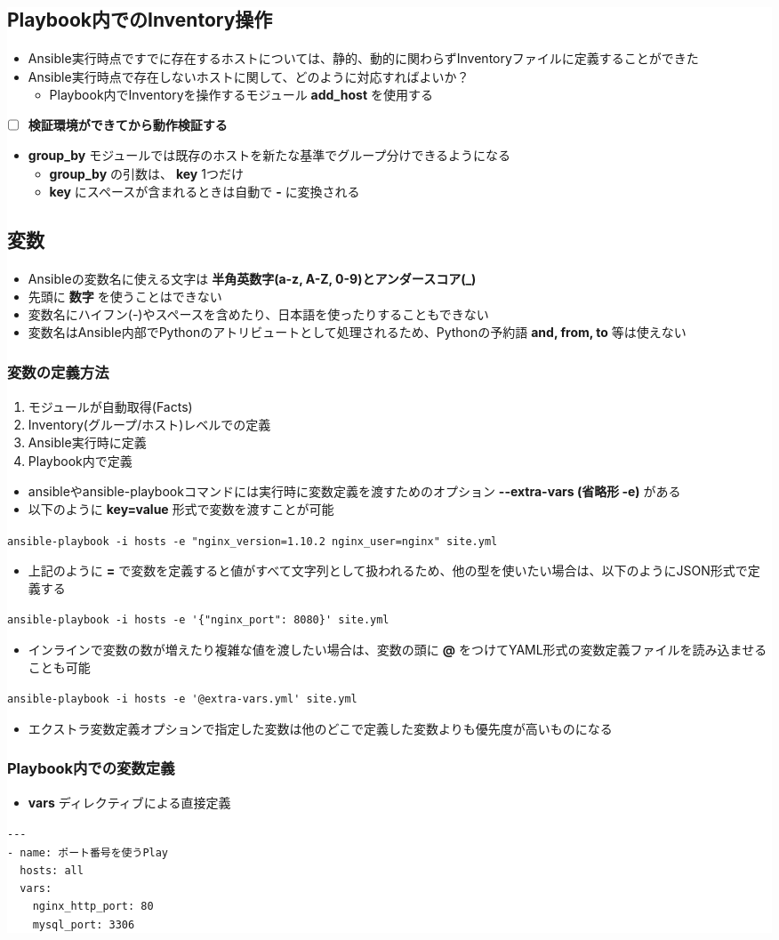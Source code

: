 ## Playbook内でのInventory操作
- Ansible実行時点ですでに存在するホストについては、静的、動的に関わらずInventoryファイルに定義することができた
- Ansible実行時点で存在しないホストに関して、どのように対応すればよいか？
  - Playbook内でInventoryを操作するモジュール __add_host__ を使用する
- [ ]  __検証環境ができてから動作検証する__  
- __group_by__ モジュールでは既存のホストを新たな基準でグループ分けできるようになる
  - __group_by__ の引数は、 __key__ 1つだけ
  - __key__ にスペースが含まれるときは自動で __-__ に変換される

## 変数
- Ansibleの変数名に使える文字は __半角英数字(a-z, A-Z, 0-9)とアンダースコア(_)__
- 先頭に __数字__ を使うことはできない
- 変数名にハイフン(-)やスペースを含めたり、日本語を使ったりすることもできない
- 変数名はAnsible内部でPythonのアトリビュートとして処理されるため、Pythonの予約語 __and, from, to__ 等は使えない

### 変数の定義方法
1. モジュールが自動取得(Facts)
1. Inventory(グループ/ホスト)レベルでの定義
1. Ansible実行時に定義
1. Playbook内で定義

- ansibleやansible-playbookコマンドには実行時に変数定義を渡すためのオプション __--extra-vars (省略形 -e)__ がある
- 以下のように __key=value__ 形式で変数を渡すことが可能

```
ansible-playbook -i hosts -e "nginx_version=1.10.2 nginx_user=nginx" site.yml
```

- 上記のように __=__ で変数を定義すると値がすべて文字列として扱われるため、他の型を使いたい場合は、以下のようにJSON形式で定義する

```
ansible-playbook -i hosts -e '{"nginx_port": 8080}' site.yml
```

- インラインで変数の数が増えたり複雑な値を渡したい場合は、変数の頭に __@__ をつけてYAML形式の変数定義ファイルを読み込ませることも可能

```
ansible-playbook -i hosts -e '@extra-vars.yml' site.yml
```

- エクストラ変数定義オプションで指定した変数は他のどこで定義した変数よりも優先度が高いものになる

### Playbook内での変数定義
- __vars__ ディレクティブによる直接定義

```
---
- name: ポート番号を使うPlay
  hosts: all
  vars:
    nginx_http_port: 80
    mysql_port: 3306
```
